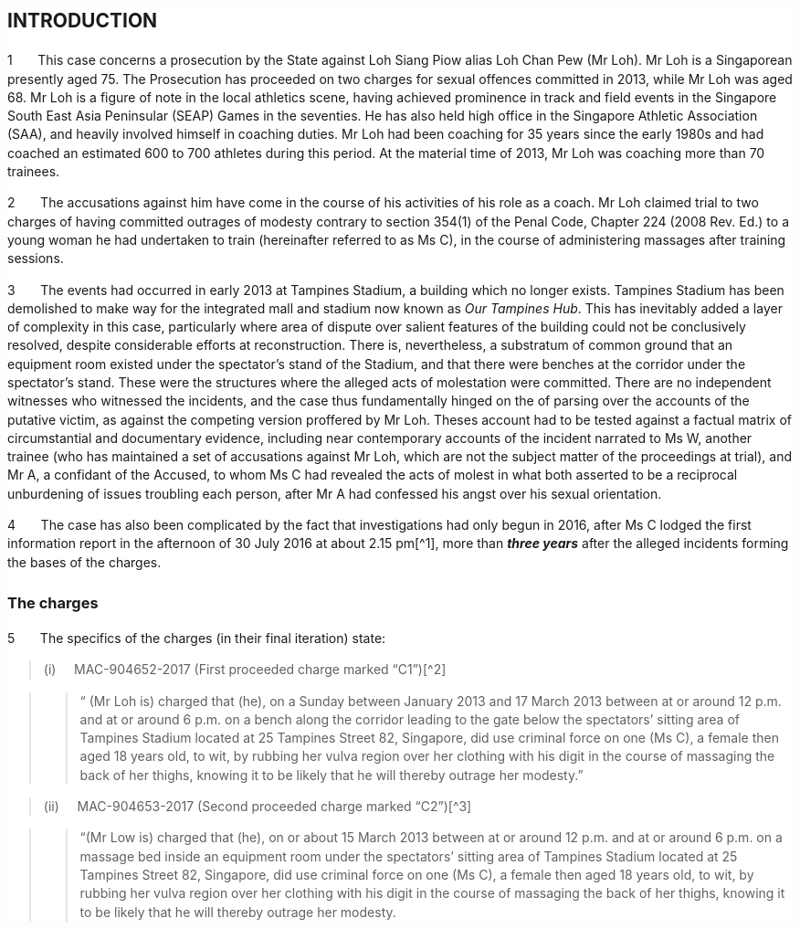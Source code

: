 ## INTRODUCTION

1       This case concerns a prosecution by the State against Loh Siang Piow alias Loh Chan Pew (Mr Loh). Mr Loh is a Singaporean presently aged 75. The Prosecution has proceeded on two charges for sexual offences committed in 2013, while Mr Loh was aged 68. Mr Loh is a figure of note in the local athletics scene, having achieved prominence in track and field events in the Singapore South East Asia Peninsular (SEAP) Games in the seventies. He has also held high office in the Singapore Athletic Association (SAA), and heavily involved himself in coaching duties. Mr Loh had been coaching for 35 years since the early 1980s and had coached an estimated 600 to 700 athletes during this period. At the material time of 2013, Mr Loh was coaching more than 70 trainees.

2       The accusations against him have come in the course of his activities of his role as a coach. Mr Loh claimed trial to two charges of having committed outrages of modesty contrary to section 354(1) of the Penal Code, Chapter 224 (2008 Rev. Ed.) to a young woman he had undertaken to train (hereinafter referred to as Ms C), in the course of administering massages after training sessions.

3       The events had occurred in early 2013 at Tampines Stadium, a building which no longer exists. Tampines Stadium has been demolished to make way for the integrated mall and stadium now known as _Our Tampines Hub_. This has inevitably added a layer of complexity in this case, particularly where area of dispute over salient features of the building could not be conclusively resolved, despite considerable efforts at reconstruction. There is, nevertheless, a substratum of common ground that an equipment room existed under the spectator’s stand of the Stadium, and that there were benches at the corridor under the spectator’s stand. These were the structures where the alleged acts of molestation were committed. There are no independent witnesses who witnessed the incidents, and the case thus fundamentally hinged on the of parsing over the accounts of the putative victim, as against the competing version proffered by Mr Loh. Theses account had to be tested against a factual matrix of circumstantial and documentary evidence, including near contemporary accounts of the incident narrated to Ms W, another trainee (who has maintained a set of accusations against Mr Loh, which are not the subject matter of the proceedings at trial), and Mr A, a confidant of the Accused, to whom Ms C had revealed the acts of molest in what both asserted to be a reciprocal unburdening of issues troubling each person, after Mr A had confessed his angst over his sexual orientation.

4       The case has also been complicated by the fact that investigations had only begun in 2016, after Ms C lodged the first information report in the afternoon of 30 July 2016 at about 2.15 pm[^1], more than **_three years_** after the alleged incidents forming the bases of the charges.

### The charges

5       The specifics of the charges (in their final iteration) state:

> (i)     MAC-904652-2017 (First proceeded charge marked “C1”)[^2]

>> “ (Mr Loh is) charged that (he), on a Sunday between January 2013 and 17 March 2013 between at or around 12 p.m. and at or around 6 p.m. on a bench along the corridor leading to the gate below the spectators’ sitting area of Tampines Stadium located at 25 Tampines Street 82, Singapore, did use criminal force on one (Ms C), a female then aged 18 years old, to wit, by rubbing her vulva region over her clothing with his digit in the course of massaging the back of her thighs, knowing it to be likely that he will thereby outrage her modesty.”

> (ii)     MAC-904653-2017 (Second proceeded charge marked “C2”)[^3]

>> “(Mr Low is) charged that (he), on or about 15 March 2013 between at or around 12 p.m. and at or around 6 p.m. on a massage bed inside an equipment room under the spectators’ sitting area of Tampines Stadium located at 25 Tampines Street 82, Singapore, did use criminal force on one (Ms C), a female then aged 18 years old, to wit, by rubbing her vulva region over her clothing with his digit in the course of massaging the back of her thighs, knowing it to be likely that he will thereby outrage her modesty.
